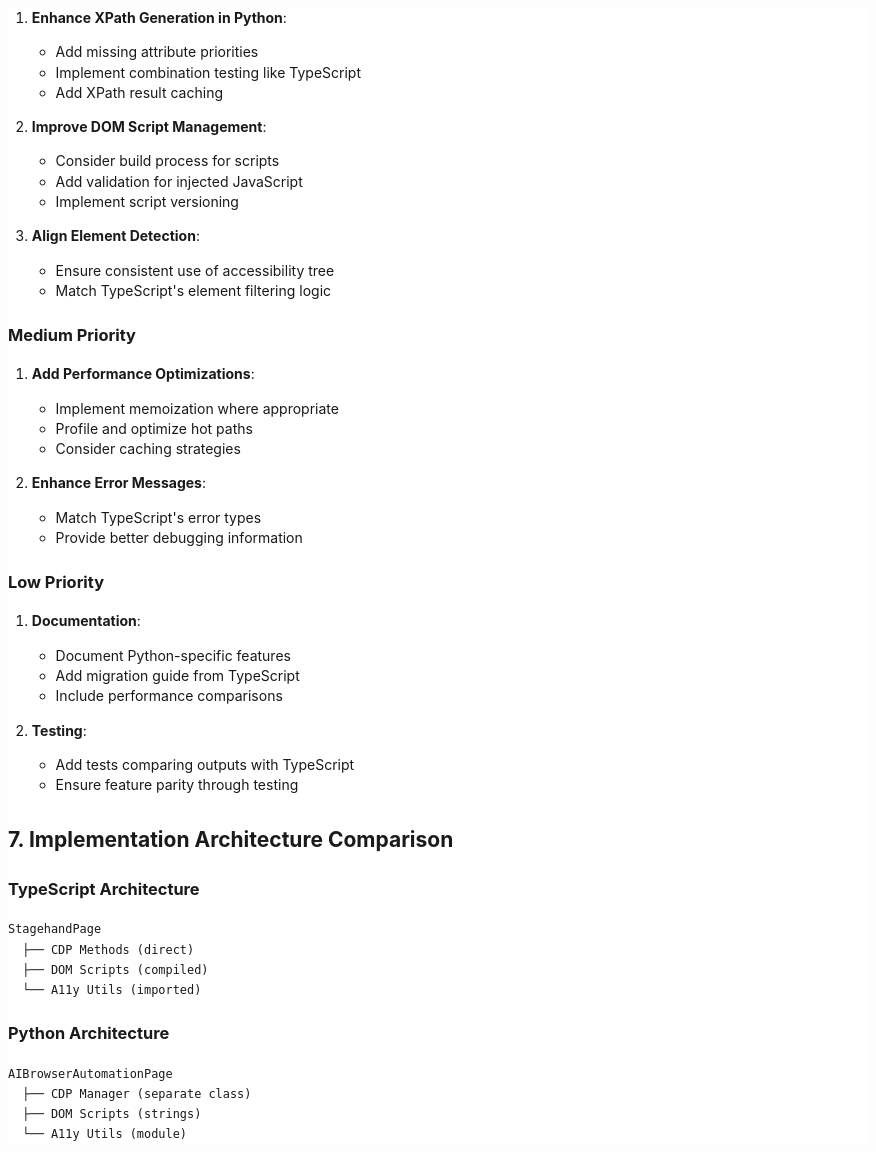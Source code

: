 1. **Enhance XPath Generation in Python**:
   - Add missing attribute priorities
   - Implement combination testing like TypeScript
   - Add XPath result caching

2. **Improve DOM Script Management**:
   - Consider build process for scripts
   - Add validation for injected JavaScript
   - Implement script versioning

3. **Align Element Detection**:
   - Ensure consistent use of accessibility tree
   - Match TypeScript's element filtering logic

### Medium Priority

1. **Add Performance Optimizations**:
   - Implement memoization where appropriate
   - Profile and optimize hot paths
   - Consider caching strategies

2. **Enhance Error Messages**:
   - Match TypeScript's error types
   - Provide better debugging information

### Low Priority

1. **Documentation**:
   - Document Python-specific features
   - Add migration guide from TypeScript
   - Include performance comparisons

2. **Testing**:
   - Add tests comparing outputs with TypeScript
   - Ensure feature parity through testing

## 7. Implementation Architecture Comparison

### TypeScript Architecture
```
StagehandPage
  ├── CDP Methods (direct)
  ├── DOM Scripts (compiled)
  └── A11y Utils (imported)
```

### Python Architecture
```
AIBrowserAutomationPage
  ├── CDP Manager (separate class)
  ├── DOM Scripts (strings)
  └── A11y Utils (module)
```

